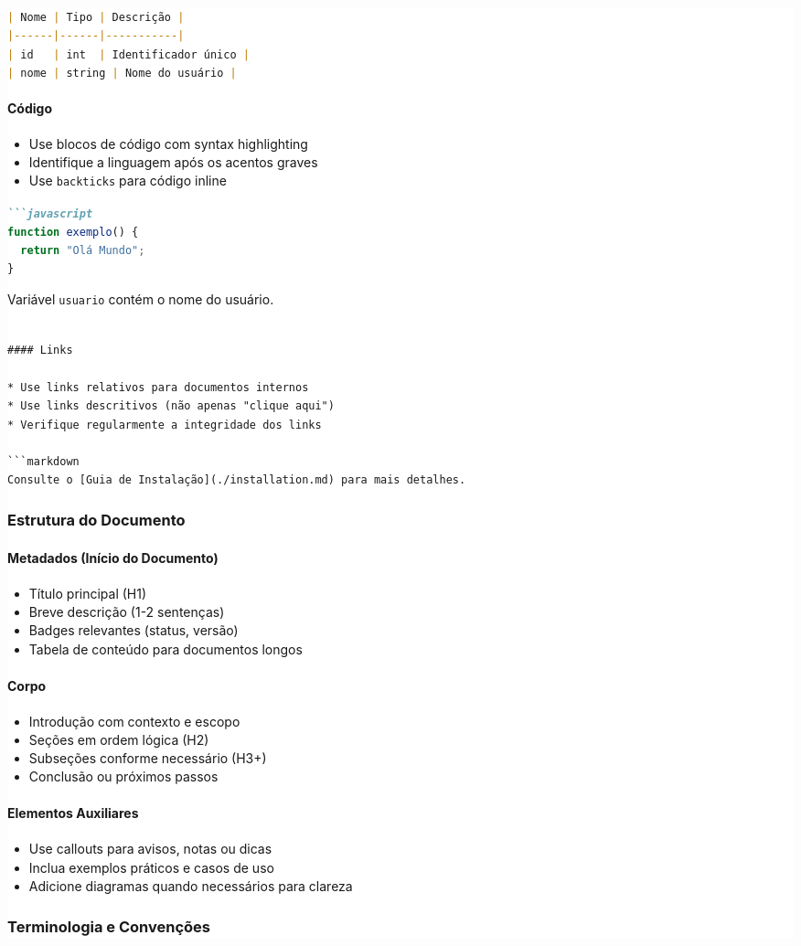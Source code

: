 ```markdown
| Nome | Tipo | Descrição |
|------|------|-----------|
| id   | int  | Identificador único |
| nome | string | Nome do usuário |
```

#### Código

* Use blocos de código com syntax highlighting
* Identifique a linguagem após os acentos graves
* Use `backticks` para código inline

```markdown
```javascript
function exemplo() {
  return "Olá Mundo";
}
```

Variável `usuario` contém o nome do usuário.
```

#### Links

* Use links relativos para documentos internos
* Use links descritivos (não apenas "clique aqui")
* Verifique regularmente a integridade dos links

```markdown
Consulte o [Guia de Instalação](./installation.md) para mais detalhes.
```

### Estrutura do Documento

#### Metadados (Início do Documento)

* Título principal (H1)
* Breve descrição (1-2 sentenças)
* Badges relevantes (status, versão)
* Tabela de conteúdo para documentos longos

#### Corpo

* Introdução com contexto e escopo
* Seções em ordem lógica (H2)
* Subseções conforme necessário (H3+)
* Conclusão ou próximos passos

#### Elementos Auxiliares

* Use callouts para avisos, notas ou dicas
* Inclua exemplos práticos e casos de uso
* Adicione diagramas quando necessários para clareza

### Terminologia e Convenções
